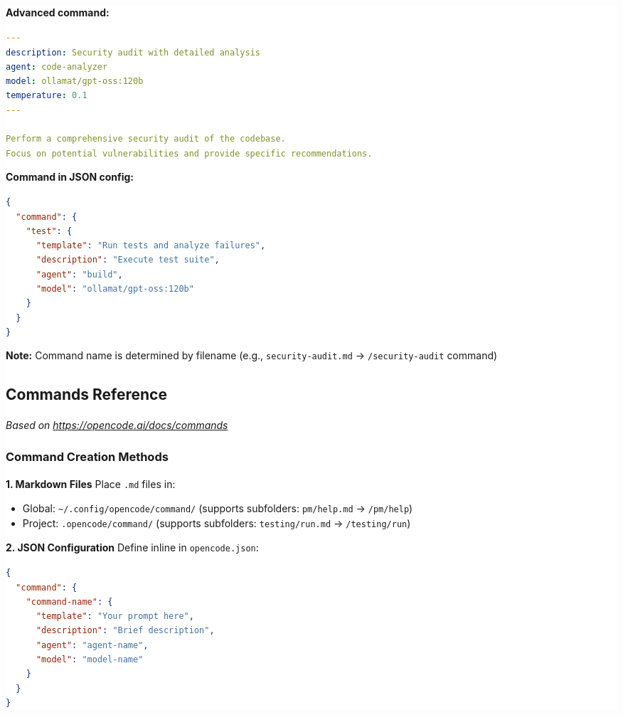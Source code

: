 **Advanced command:**
```yaml
---
description: Security audit with detailed analysis
agent: code-analyzer
model: ollamat/gpt-oss:120b
temperature: 0.1
---

Perform a comprehensive security audit of the codebase.
Focus on potential vulnerabilities and provide specific recommendations.
```

**Command in JSON config:**
```json
{
  "command": {
    "test": {
      "template": "Run tests and analyze failures",
      "description": "Execute test suite",
      "agent": "build",
      "model": "ollamat/gpt-oss:120b"
    }
  }
}
```

**Note:** Command name is determined by filename (e.g., `security-audit.md` → `/security-audit` command)

## Commands Reference

*Based on https://opencode.ai/docs/commands*

### Command Creation Methods

**1. Markdown Files**
Place `.md` files in:
- Global: `~/.config/opencode/command/` (supports subfolders: `pm/help.md` → `/pm/help`)
- Project: `.opencode/command/` (supports subfolders: `testing/run.md` → `/testing/run`)

**2. JSON Configuration**
Define inline in `opencode.json`:
```json
{
  "command": {
    "command-name": {
      "template": "Your prompt here",
      "description": "Brief description",
      "agent": "agent-name",
      "model": "model-name"
    }
  }
}
```
